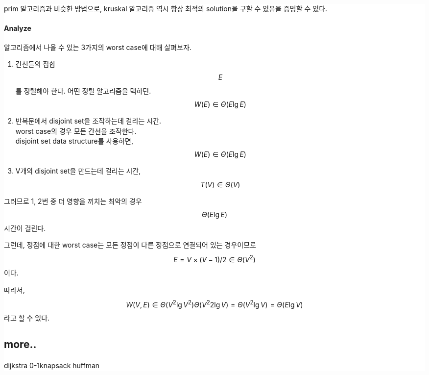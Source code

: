 prim 알고리즘과 비슷한 방법으로, kruskal 알고리즘 역시 항상 최적의 solution을 구할 수 있음을 증명할 수 있다.

#### Analyze

알고리즘에서 나올 수 있는 3가지의 worst case에 대해 살펴보자.

1. 간선들의 집합 $$E$$를 정렬해야 한다. 어떤 정렬 알고리즘을 택하던.
   $$W(E) \in \Theta(E\lg E)$$

2. 반복문에서 disjoint set을 조작하는데 걸리는 시간.  
   worst case의 경우 모든 간선을 조작한다.  
   disjoint set data structure를 사용하면,  
    $$W(E) \in \Theta(E\lg E)$$

3. V개의 disjoint set을 만드는데 걸리는 시간,  
   $$ T(V) \in \Theta(V)$$

그러므로 1, 2번 중 더 영향을 끼치는 최악의 경우 $$\Theta(E\lg E)$$ 시간이 걸린다.

그런데, 정점에 대한 worst case는 모든 정점이 다른 정점으로 연결되어 있는 경우이므로  
$$ E = V \times (V - 1) / 2 \in \Theta(V^2)$$ 이다.

따라서,
$$ W(V, E) \in \Theta(V^2\lg V^2) \Theta(V^2 2\lg V) = \Theta(V^2 \lg V) = \Theta(E \lg V)$$
라고 할 수 있다.

## more..

dijkstra
0-1knapsack
huffman

